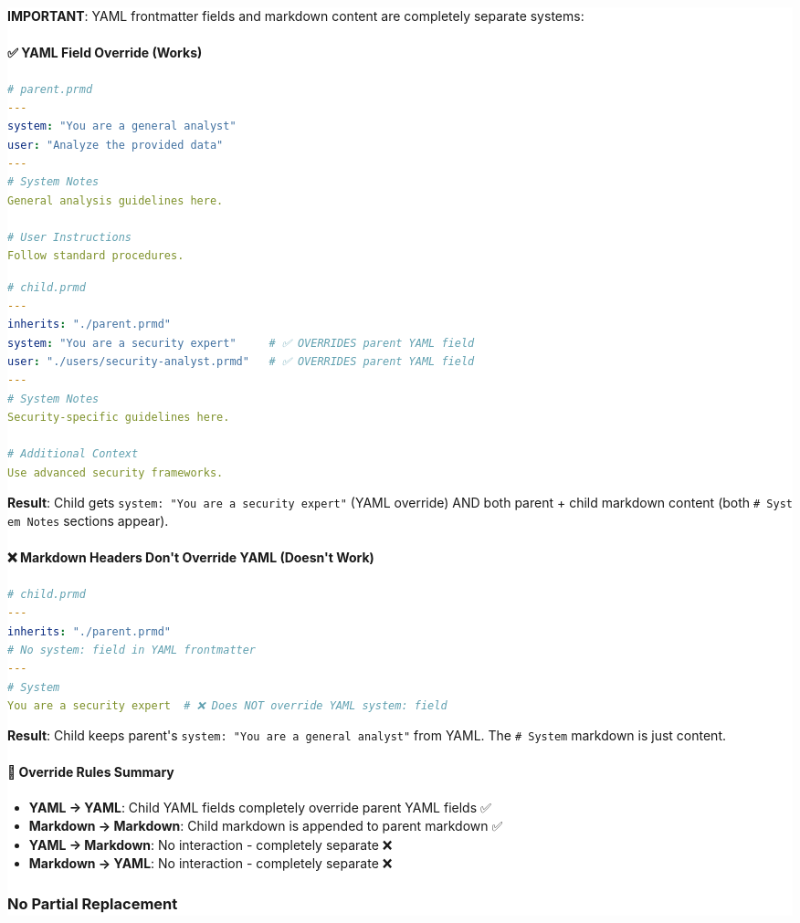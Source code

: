 **IMPORTANT**: YAML frontmatter fields and markdown content are completely separate systems:

#### ✅ YAML Field Override (Works)
```yaml
# parent.prmd
---
system: "You are a general analyst"
user: "Analyze the provided data"
---
# System Notes
General analysis guidelines here.

# User Instructions
Follow standard procedures.
```

```yaml
# child.prmd
---
inherits: "./parent.prmd"
system: "You are a security expert"     # ✅ OVERRIDES parent YAML field
user: "./users/security-analyst.prmd"   # ✅ OVERRIDES parent YAML field
---
# System Notes
Security-specific guidelines here.

# Additional Context
Use advanced security frameworks.
```

**Result**: Child gets `system: "You are a security expert"` (YAML override) AND both parent + child markdown content (both `# System Notes` sections appear).

#### ❌ Markdown Headers Don't Override YAML (Doesn't Work)
```yaml
# child.prmd
---
inherits: "./parent.prmd"
# No system: field in YAML frontmatter
---
# System
You are a security expert  # ❌ Does NOT override YAML system: field
```

**Result**: Child keeps parent's `system: "You are a general analyst"` from YAML. The `# System` markdown is just content.

#### 🔄 Override Rules Summary
- **YAML → YAML**: Child YAML fields completely override parent YAML fields ✅
- **Markdown → Markdown**: Child markdown is appended to parent markdown ✅
- **YAML → Markdown**: No interaction - completely separate ❌
- **Markdown → YAML**: No interaction - completely separate ❌

### No Partial Replacement
